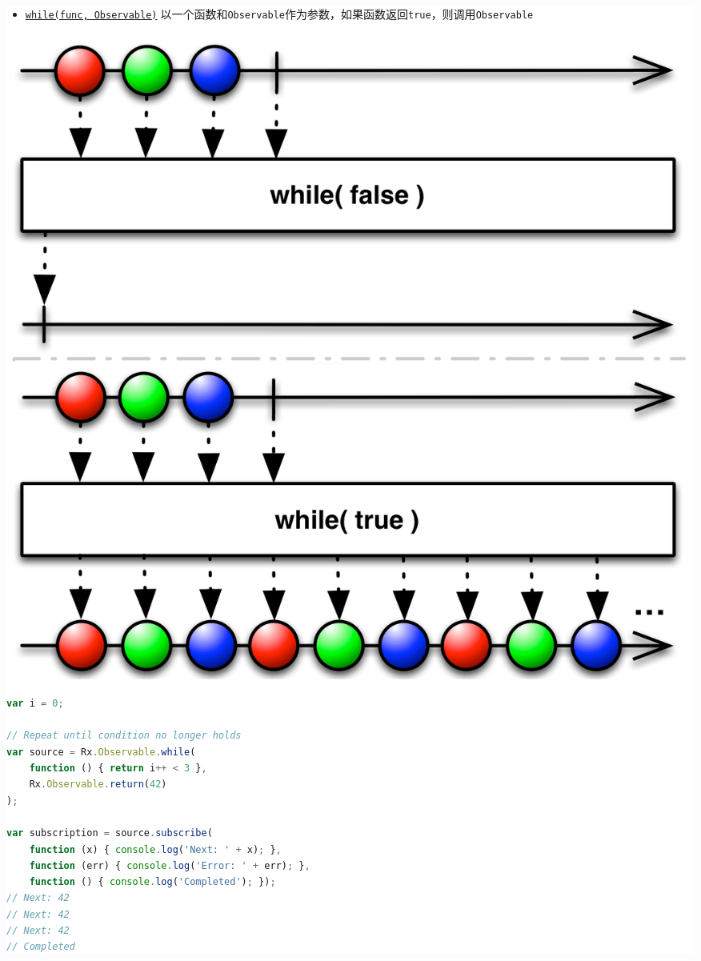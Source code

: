 - [`while(func, Observable)`](http://reactivex.io/documentation/operators/repeat.html) 以一个函数和`Observable`作为参数，如果函数返回`true`，则调用`Observable`

![while](../../image/RxJS/while.png)

```javascript
var i = 0;

// Repeat until condition no longer holds
var source = Rx.Observable.while(
    function () { return i++ < 3 },
    Rx.Observable.return(42)
);

var subscription = source.subscribe(
    function (x) { console.log('Next: ' + x); },
    function (err) { console.log('Error: ' + err); },
    function () { console.log('Completed'); });
// Next: 42
// Next: 42
// Next: 42
// Completed
```
